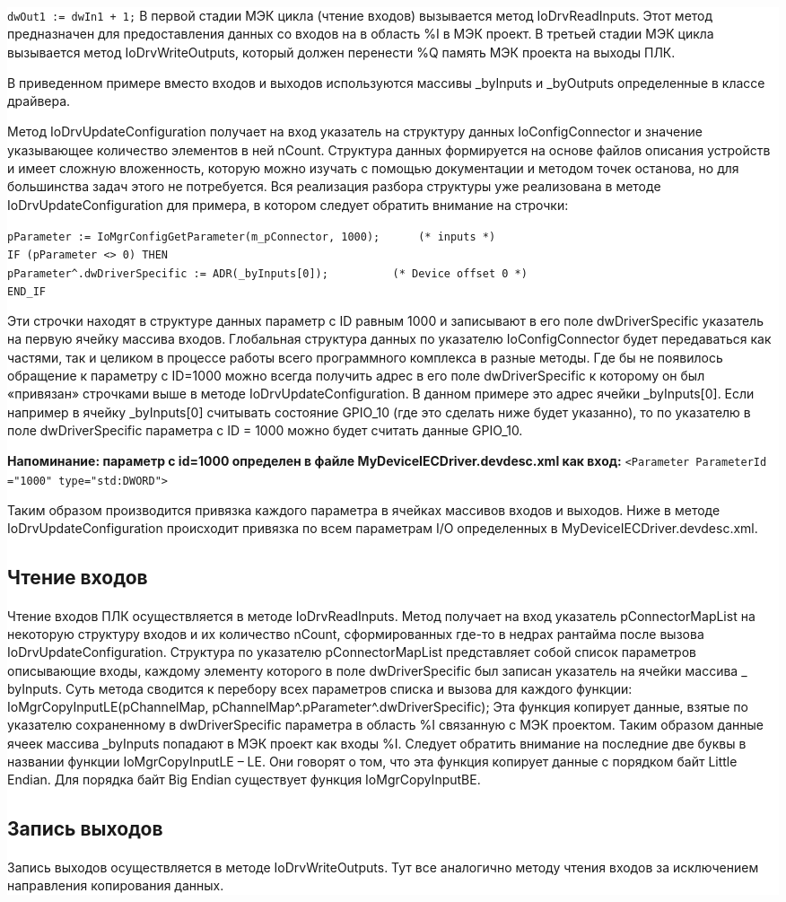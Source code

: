```dwOut1 := dwIn1 + 1;```
В первой стадии МЭК цикла (чтение входов) вызывается метод IoDrvReadInputs. Этот метод предназначен для предоставления данных со входов на в
область %I в МЭК проект. В третьей стадии МЭК цикла вызывается метод IoDrvWriteOutputs, который должен перенести %Q память МЭК проекта на выходы ПЛК.

В приведенном примере вместо входов и выходов используются массивы _byInputs и _byOutputs определенные в классе драйвера.

Метод IoDrvUpdateConfiguration получает на вход указатель на структуру данных IoConfigConnector и значение указывающее количество элементов в ней nCount.
Структура данных формируется на основе файлов описания устройств и имеет сложную вложенность, которую можно изучать с помощью документации и методом
точек останова, но для большинства задач этого не потребуется. Вся реализация разбора структуры уже реализована в методе IoDrvUpdateConfiguration для
примера, в котором следует обратить внимание на строчки:

```
pParameter := IoMgrConfigGetParameter(m_pConnector, 1000);		(* inputs *)
IF (pParameter <> 0) THEN
pParameter^.dwDriverSpecific := ADR(_byInputs[0]);			(* Device offset 0 *)
END_IF
```

Эти строчки находят в структуре данных параметр с ID равным 1000 и записывают в его поле dwDriverSpecific указатель на первую ячейку массива входов. 
Глобальная структура данных по указателю IoConfigConnector будет передаваться как частями, так и целиком в процессе работы всего программного
комплекса в разные методы. Где бы не появилось обращение к параметру с ID=1000 можно всегда получить адрес в его поле dwDriverSpecific к которому
он был «привязан» строчками выше в методе IoDrvUpdateConfiguration. В данном примере это адрес ячейки _byInputs[0].
Если например в ячейку _byInputs[0] считывать состояние GPIO_10 (где это сделать ниже будет указанно), то по указателю в поле dwDriverSpecific 
параметра с ID = 1000 можно будет считать данные GPIO_10. 

**Напоминание: параметр с id=1000 определен в файле MyDeviceIECDriver.devdesc.xml как вход:** `<Parameter ParameterId="1000" type="std:DWORD">`

Таким образом производится привязка каждого параметра в ячейках массивов входов и выходов. Ниже в методе IoDrvUpdateConfiguration происходит
привязка по всем параметрам I/O определенных в MyDeviceIECDriver.devdesc.xml.

## Чтение входов

Чтение входов ПЛК осуществляется в методе IoDrvReadInputs. Метод получает на вход указатель pConnectorMapList на некоторую структуру входов и их
количество nCount, сформированных где-то в недрах рантайма после вызова IoDrvUpdateConfiguration. Структура по указателю pConnectorMapList представляет
собой список параметров описывающие входы, каждому элементу которого в поле dwDriverSpecific был записан указатель на ячейки массива _ byInputs. 
Суть метода сводится к перебору всех параметров списка и вызова для каждого функции:
IoMgrCopyInputLE(pChannelMap, pChannelMap^.pParameter^.dwDriverSpecific);
Эта функция копирует данные, взятые по указателю сохраненному в dwDriverSpecific параметра в область %I связанную с МЭК проектом.  Таким образом данные
ячеек массива _byInputs попадают в МЭК проект как входы %I.  Следует обратить внимание на последние две буквы в названии функции IoMgrCopyInputLE – LE.
Они говорят о том, что эта функция копирует данные с порядком байт Little Endian. Для порядка байт Big Endian существует функция IoMgrCopyInputВE.

## Запись выходов

Запись выходов осуществляется в методе IoDrvWriteOutputs.  Тут все аналогично методу чтения входов за исключением направления копирования данных.
```